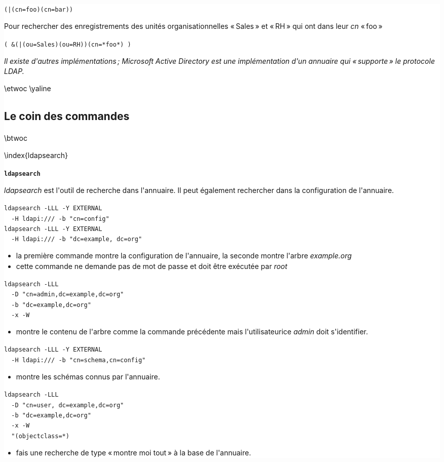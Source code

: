 ```
(|(cn=foo)(cn=bar))
```

Pour rechercher des enregistrements des unités organisationnelles « Sales » et « RH » qui ont dans leur _cn_ « foo »

```
( &(|(ou=Sales)(ou=RH))(cn=*foo*) )
```



_Il existe d'autres implémentations ; Microsoft Active Directory est une
implémentation d'un annuaire qui « supporte » le protocole LDAP._ 

\etwoc
\yaline

## Le coin des commandes

\btwoc

\index{ldapsearch}

**`ldapsearch`**

_ldapsearch_ est l'outil de recherche dans l'annuaire. Il peut également
rechercher dans la configuration de l'annuaire. 

```
ldapsearch -LLL -Y EXTERNAL 
  -H ldapi:/// -b "cn=config"
ldapsearch -LLL -Y EXTERNAL 
  -H ldapi:/// -b "dc=example, dc=org"
```
- la première commande montre la configuration de l'annuaire, la seconde montre
  l'arbre _example.org_
- cette commande ne demande pas de mot de passe et doit être exécutée par _root_

```
ldapsearch -LLL 
  -D "cn=admin,dc=example,dc=org"
  -b "dc=example,dc=org"
  -x -W
```
- montre le contenu de l'arbre comme la commande précédente mais
  l'utilisateurice _admin_ doit s'identifier. 

```
ldapsearch -LLL -Y EXTERNAL 
  -H ldapi:/// -b "cn=schema,cn=config"
```
- montre les schémas connus par l'annuaire. 

```
ldapsearch -LLL
  -D "cn=user, dc=example,dc=org"
  -b "dc=example,dc=org"
  -x -W
  "(objectclass=*)
```
- fais une recherche de type « montre moi tout » à la base de l'annuaire.
